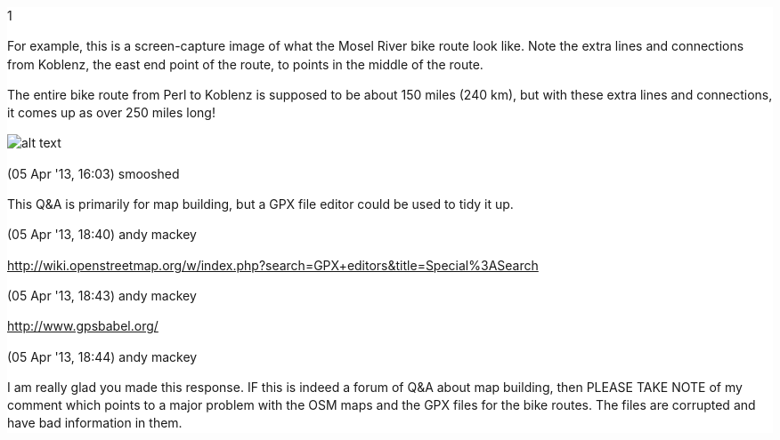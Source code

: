 <div id="comment-21238" class="comment">
<div id="post-21238-score" class="comment-score">
1
</div>
<div class="comment-text">
<p>For example, this is a screen-capture image of what the Mosel River bike route look like. Note the extra lines and connections from Koblenz, the east end point of the route, to points in the middle of the route.</p>
<p>The entire bike route from Perl to Koblenz is supposed to be about 150 miles (240 km), but with these extra lines and connections, it comes up as over 250 miles long!</p>
<p><img src="http://help.openstreetmap.org/upfiles/Mosel_Route--b_1.png" alt="alt text" /></p>
</div>
<div id="comment-21238-info" class="comment-info">
<span class="comment-age">(05 Apr '13, 16:03)</span> <span class="comment-user userinfo">smooshed</span>
</div>
</div>
<span id="21243"></span>
<div id="comment-21243" class="comment not_top_scorer">
<div id="post-21243-score" class="comment-score">
&#10;</div>
<div class="comment-text">
<p>This Q&amp;A is primarily for map building, but a GPX file editor could be used to tidy it up.</p>
</div>
<div id="comment-21243-info" class="comment-info">
<span class="comment-age">(05 Apr '13, 18:40)</span> <span class="comment-user userinfo">andy mackey</span>
</div>
</div>
<span id="21244"></span>
<div id="comment-21244" class="comment not_top_scorer">
<div id="post-21244-score" class="comment-score">
&#10;</div>
<div class="comment-text">
<p><a href="http://wiki.openstreetmap.org/w/index.php?search=GPX+editors&amp;title=Special%3ASearch">http://wiki.openstreetmap.org/w/index.php?search=GPX+editors&amp;title=Special%3ASearch</a></p>
</div>
<div id="comment-21244-info" class="comment-info">
<span class="comment-age">(05 Apr '13, 18:43)</span> <span class="comment-user userinfo">andy mackey</span>
</div>
</div>
<span id="21245"></span>
<div id="comment-21245" class="comment not_top_scorer">
<div id="post-21245-score" class="comment-score">
&#10;</div>
<div class="comment-text">
<p><a href="http://www.gpsbabel.org/">http://www.gpsbabel.org/</a></p>
</div>
<div id="comment-21245-info" class="comment-info">
<span class="comment-age">(05 Apr '13, 18:44)</span> <span class="comment-user userinfo">andy mackey</span>
</div>
</div>
<span id="21249"></span>
<div id="comment-21249" class="comment not_top_scorer">
<div id="post-21249-score" class="comment-score">
&#10;</div>
<div class="comment-text">
<p>I am really glad you made this response. IF this is indeed a forum of Q&amp;A about map building, then PLEASE TAKE NOTE of my comment which points to a major problem with the OSM maps and the GPX files for the bike routes. The files are corrupted and have bad information in them.<br />